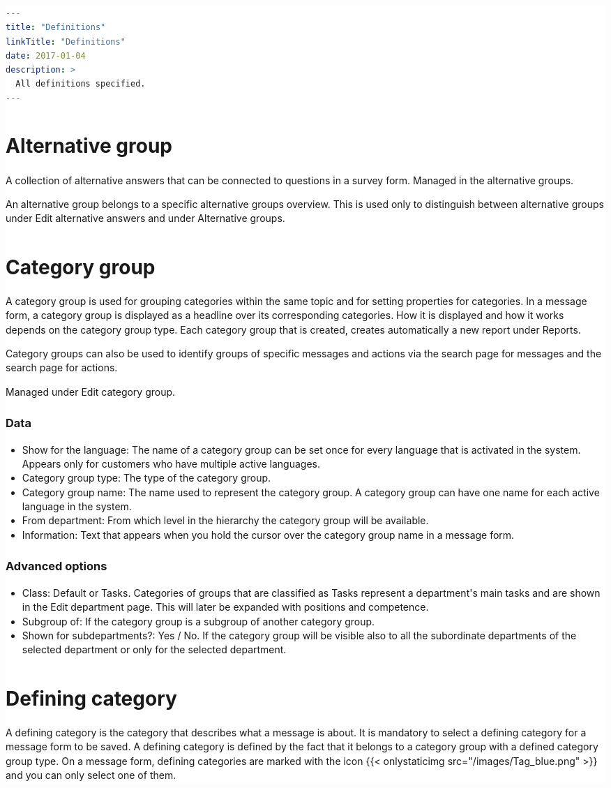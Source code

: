 ```yaml
---
title: "Definitions"
linkTitle: "Definitions"
date: 2017-01-04
description: >
  All definitions specified.
---
```


# Alternative group
A collection of alternative answers that can be connected to questions in a survey form. Managed in the alternative groups.

An alternative group belongs to a specific alternative groups overview. This is used only to distinguish between alternative groups under Edit alternative answers and under Alternative groups. 

# Category group
A category group is used for grouping categories within the same topic and for setting properties for categories. In a message form, a category group is displayed as a headline over its corresponding categories. How it is displayed and how it works depends on the category group type. Each category group that is created, creates automatically a new report under Reports.

Category groups can also be used to identify groups of specific messages and actions via the search page for messages and the search page for actions.

Managed under Edit category group.

### Data

- Show for the language: The name of a category group can be set once for every language that is activated in the system. Appears only for customers who have multiple active languages.
- Category group type: The type of the category group.
- Category group name: The name used to represent the category group. A category group can have one name for each active language in the system.
- From department: From which level in the hierarchy the category group will be available.
- Information: Text that appears when you hold the cursor over the category group name in a message form.

### Advanced options

- Class: Default or Tasks. Categories of groups that are classified as Tasks represent a department's main tasks and are shown in the Edit department page. This will later be expanded with positions and competence.
- Subgroup of: If the category group is a subgroup of another category group.
- Shown for subdepartments?: Yes / No. If the category group will be visible also to all the subordinate departments of the selected department or only for the selected department.

# Defining category
A defining category is the category that describes what a message is about. It is mandatory to select a defining category for a message form to be saved. A defining category is defined by the fact that it belongs to a category group with a defined category group type. On a message form, defining categories are marked with the icon {{< onlystaticimg src="/images/Tag_blue.png" >}} and you can only select one of them. 
